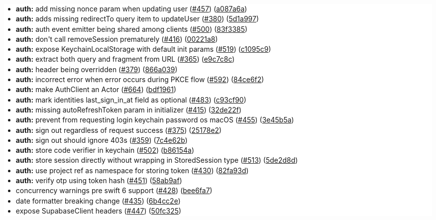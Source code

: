 * **auth:** add missing nonce param when updating user ([#457](https://github.com/LucasAbijmil/supabase-swift/issues/457)) ([a087a6a](https://github.com/LucasAbijmil/supabase-swift/commit/a087a6a872f0540f163e89bcab6839d0f1695fd8))
* **auth:** adds missing redirectTo query item to updateUser ([#380](https://github.com/LucasAbijmil/supabase-swift/issues/380)) ([5d1a997](https://github.com/LucasAbijmil/supabase-swift/commit/5d1a9970a2024a686a013873cb70eaae64ba4aa6))
* **auth:** auth event emitter being shared among clients ([#500](https://github.com/LucasAbijmil/supabase-swift/issues/500)) ([83f3385](https://github.com/LucasAbijmil/supabase-swift/commit/83f338502a242691bc6455819fc0599c5e2021c1))
* **auth:** don't call removeSession prematurely ([#416](https://github.com/LucasAbijmil/supabase-swift/issues/416)) ([00221a8](https://github.com/LucasAbijmil/supabase-swift/commit/00221a84fbf026ab41911d23be01e8065a949989))
* **auth:** expose KeychainLocalStorage with default init params ([#519](https://github.com/LucasAbijmil/supabase-swift/issues/519)) ([c1095c9](https://github.com/LucasAbijmil/supabase-swift/commit/c1095c95a2b01a3ad76a996e6c81ed8b25dab214))
* **auth:** extract both query and fragment from URL ([#365](https://github.com/LucasAbijmil/supabase-swift/issues/365)) ([e9c7c8c](https://github.com/LucasAbijmil/supabase-swift/commit/e9c7c8c29002c9be1bf523deefc25e036d3c4a2a))
* **auth:** header being overridden ([#379](https://github.com/LucasAbijmil/supabase-swift/issues/379)) ([866a039](https://github.com/LucasAbijmil/supabase-swift/commit/866a0395043030dd1574deb97360e2d47040efae))
* **auth:** incorrect error when error occurs during PKCE flow ([#592](https://github.com/LucasAbijmil/supabase-swift/issues/592)) ([84ce6f2](https://github.com/LucasAbijmil/supabase-swift/commit/84ce6f29b2ee2192b57d8ff7c36af3378c696653))
* **auth:** make AuthClient an Actor ([#664](https://github.com/LucasAbijmil/supabase-swift/issues/664)) ([bdf1961](https://github.com/LucasAbijmil/supabase-swift/commit/bdf19614b35b76281f2a50e785b6d21fa9578e40))
* **auth:** mark identities last_sign_in_at field as optional ([#483](https://github.com/LucasAbijmil/supabase-swift/issues/483)) ([c93cf90](https://github.com/LucasAbijmil/supabase-swift/commit/c93cf90d60d7d6ed1ff04a6a51e72ab009f30795))
* **auth:** missing autoRefreshToken param in initializer ([#415](https://github.com/LucasAbijmil/supabase-swift/issues/415)) ([32de22f](https://github.com/LucasAbijmil/supabase-swift/commit/32de22ffa775bfc45f4077330de3dbe81b327f3e))
* **auth:** prevent from requesting login keychain password os macOS ([#455](https://github.com/LucasAbijmil/supabase-swift/issues/455)) ([3e45b5a](https://github.com/LucasAbijmil/supabase-swift/commit/3e45b5a79f7a33e7752102c31730b7604292cb89))
* **auth:** sign out regardless of request success ([#375](https://github.com/LucasAbijmil/supabase-swift/issues/375)) ([25178e2](https://github.com/LucasAbijmil/supabase-swift/commit/25178e212dcc0dba4a712e9b7ec3ed93575efdf9))
* **auth:** sign out should ignore 403s ([#359](https://github.com/LucasAbijmil/supabase-swift/issues/359)) ([7c4e62b](https://github.com/LucasAbijmil/supabase-swift/commit/7c4e62b3d0dcc6f307639abb3ef8ad792589fab1))
* **auth:** store code verifier in keychain ([#502](https://github.com/LucasAbijmil/supabase-swift/issues/502)) ([b86154a](https://github.com/LucasAbijmil/supabase-swift/commit/b86154a9aa808f40f87de39e32cf48e40534662e))
* **auth:** store session directly without wrapping in StoredSession type ([#513](https://github.com/LucasAbijmil/supabase-swift/issues/513)) ([5de2d8d](https://github.com/LucasAbijmil/supabase-swift/commit/5de2d8da722183a3be80bfddd48637932e9cbc23))
* **auth:** use project ref as namespace for storing token ([#430](https://github.com/LucasAbijmil/supabase-swift/issues/430)) ([82fa93d](https://github.com/LucasAbijmil/supabase-swift/commit/82fa93d0c19de6baa6de4b02dd0cdf3a17a3f0cd))
* **auth:** verify otp using token hash ([#451](https://github.com/LucasAbijmil/supabase-swift/issues/451)) ([58ab9af](https://github.com/LucasAbijmil/supabase-swift/commit/58ab9afb152d3701a63009cc83c392f97e5bdea1))
* concurrency warnings pre swift 6 support ([#428](https://github.com/LucasAbijmil/supabase-swift/issues/428)) ([bee6fa7](https://github.com/LucasAbijmil/supabase-swift/commit/bee6fa70182cd750d4a9c2c107bc143470c4108b))
* date formatter breaking change ([#435](https://github.com/LucasAbijmil/supabase-swift/issues/435)) ([6b4cc2e](https://github.com/LucasAbijmil/supabase-swift/commit/6b4cc2e7fc3b61960449a15d36ef732c8020f222))
* expose SupabaseClient headers ([#447](https://github.com/LucasAbijmil/supabase-swift/issues/447)) ([50fc325](https://github.com/LucasAbijmil/supabase-swift/commit/50fc32501fe6fc229841f35511b672cd29364aaa))
